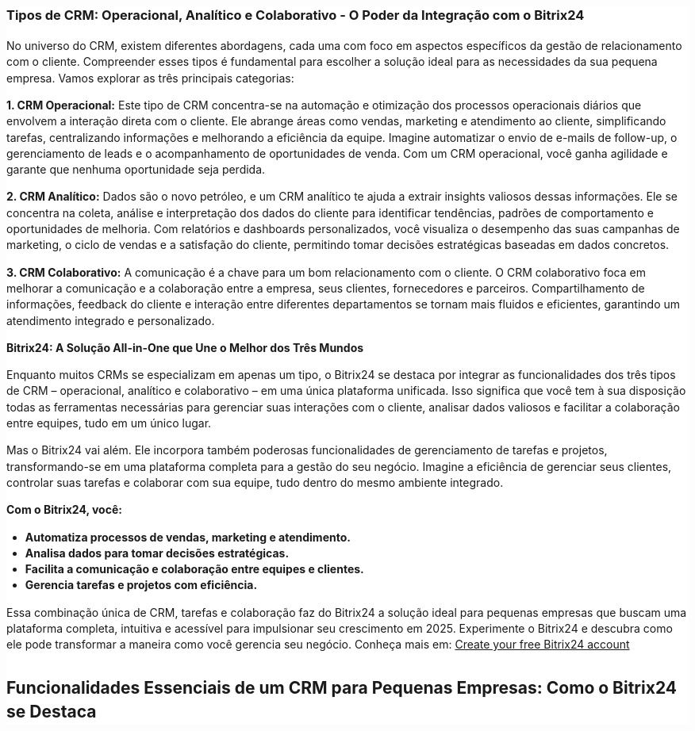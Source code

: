 ### Tipos de CRM: Operacional, Analítico e Colaborativo -  O Poder da Integração com o Bitrix24

No universo do CRM, existem diferentes abordagens, cada uma com foco em aspectos específicos da gestão de relacionamento com o cliente.  Compreender esses tipos é fundamental para escolher a solução ideal para as necessidades da sua pequena empresa.  Vamos explorar as três principais categorias:

**1. CRM Operacional:**  Este tipo de CRM concentra-se na automação e otimização dos processos operacionais diários que envolvem a interação direta com o cliente.  Ele abrange áreas como vendas, marketing e atendimento ao cliente, simplificando tarefas, centralizando informações e melhorando a eficiência da equipe.  Imagine automatizar o envio de e-mails de follow-up, o gerenciamento de leads e o acompanhamento de oportunidades de venda.  Com um CRM operacional, você ganha agilidade e garante que nenhuma oportunidade seja perdida.

**2. CRM Analítico:**  Dados são o novo petróleo, e um CRM analítico te ajuda a extrair insights valiosos dessas informações.  Ele se concentra na coleta, análise e interpretação dos dados do cliente para identificar tendências, padrões de comportamento e oportunidades de melhoria.  Com relatórios e dashboards personalizados, você visualiza o desempenho das suas campanhas de marketing, o ciclo de vendas e a satisfação do cliente, permitindo tomar decisões estratégicas baseadas em dados concretos.

**3. CRM Colaborativo:**  A comunicação é a chave para um bom relacionamento com o cliente.  O CRM colaborativo foca em melhorar a comunicação e a colaboração entre a empresa, seus clientes, fornecedores e parceiros.  Compartilhamento de informações, feedback do cliente e interação entre diferentes departamentos se tornam mais fluidos e eficientes, garantindo um atendimento integrado e personalizado.

**Bitrix24: A Solução All-in-One que Une o Melhor dos Três Mundos**

Enquanto muitos CRMs se especializam em apenas um tipo, o Bitrix24 se destaca por integrar as funcionalidades dos três tipos de CRM – operacional, analítico e colaborativo – em uma única plataforma unificada.  Isso significa que você tem à sua disposição todas as ferramentas necessárias para gerenciar suas interações com o cliente, analisar dados valiosos e facilitar a colaboração entre equipes, tudo em um único lugar.

Mas o Bitrix24 vai além.  Ele incorpora também poderosas funcionalidades de gerenciamento de tarefas e projetos, transformando-se em uma plataforma completa para a gestão do seu negócio.  Imagine a eficiência de gerenciar seus clientes, controlar suas tarefas e colaborar com sua equipe, tudo dentro do mesmo ambiente integrado.

**Com o Bitrix24, você:**

* **Automatiza processos de vendas, marketing e atendimento.**
* **Analisa dados para tomar decisões estratégicas.**
* **Facilita a comunicação e colaboração entre equipes e clientes.**
* **Gerencia tarefas e projetos com eficiência.**

Essa combinação única de CRM, tarefas e colaboração faz do Bitrix24 a solução ideal para pequenas empresas que buscam uma plataforma completa, intuitiva e acessível para impulsionar seu crescimento em 2025.  Experimente o Bitrix24 e descubra como ele pode transformar a maneira como você gerencia seu negócio. Conheça mais em: <a href="https://www.bitrix24.com/create.php?p=25482205&p1=MelhorCRMparaPequenasEmpresasem2025%3AGuiaCompletodeEscolha" rel="noindex nofollow">Create your free Bitrix24 account</a>

## Funcionalidades Essenciais de um CRM para Pequenas Empresas: Como o Bitrix24 se Destaca
